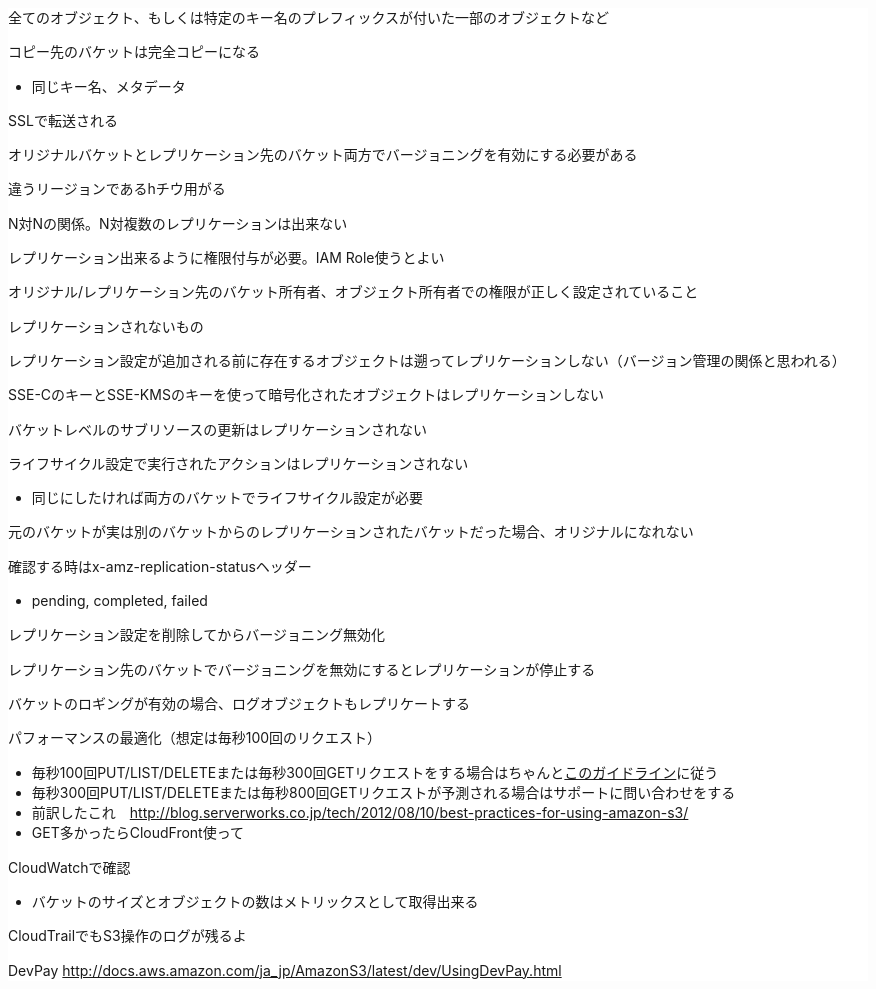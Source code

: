 全てのオブジェクト、もしくは特定のキー名のプレフィックスが付いた一部のオブジェクトなど

コピー先のバケットは完全コピーになる

-   同じキー名、メタデータ

SSLで転送される

オリジナルバケットとレプリケーション先のバケット両方でバージョニングを有効にする必要がある

違うリージョンであるhチウ用がる

N対Nの関係。N対複数のレプリケーションは出来ない

レプリケーション出来るように権限付与が必要。IAM Role使うとよい

オリジナル/レプリケーション先のバケット所有者、オブジェクト所有者での権限が正しく設定されていること

レプリケーションされないもの

レプリケーション設定が追加される前に存在するオブジェクトは遡ってレプリケーションしない（バージョン管理の関係と思われる）

SSE-CのキーとSSE-KMSのキーを使って暗号化されたオブジェクトはレプリケーションしない

バケットレベルのサブリソースの更新はレプリケーションされない

ライフサイクル設定で実行されたアクションはレプリケーションされない

-   同じにしたければ両方のバケットでライフサイクル設定が必要

元のバケットが実は別のバケットからのレプリケーションされたバケットだった場合、オリジナルになれない

確認する時はx-amz-replication-statusヘッダー

-   pending, completed, failed

レプリケーション設定を削除してからバージョニング無効化

レプリケーション先のバケットでバージョニングを無効にするとレプリケーションが停止する

バケットのロギングが有効の場合、ログオブジェクトもレプリケートする

パフォーマンスの最適化（想定は毎秒100回のリクエスト）

-   毎秒100回PUT/LIST/DELETEまたは毎秒300回GETリクエストをする場合はちゃんと[このガイドライン](http://docs.aws.amazon.com/ja_jp/AmazonS3/latest/dev/request-rate-perf-considerations.html)に従う
-   毎秒300回PUT/LIST/DELETEまたは毎秒800回GETリクエストが予測される場合はサポートに問い合わせをする
-   前訳したこれ　<http://blog.serverworks.co.jp/tech/2012/08/10/best-practices-for-using-amazon-s3/>
-   GET多かったらCloudFront使って

CloudWatchで確認

-   バケットのサイズとオブジェクトの数はメトリックスとして取得出来る

CloudTrailでもS3操作のログが残るよ

DevPay <http://docs.aws.amazon.com/ja_jp/AmazonS3/latest/dev/UsingDevPay.html>

